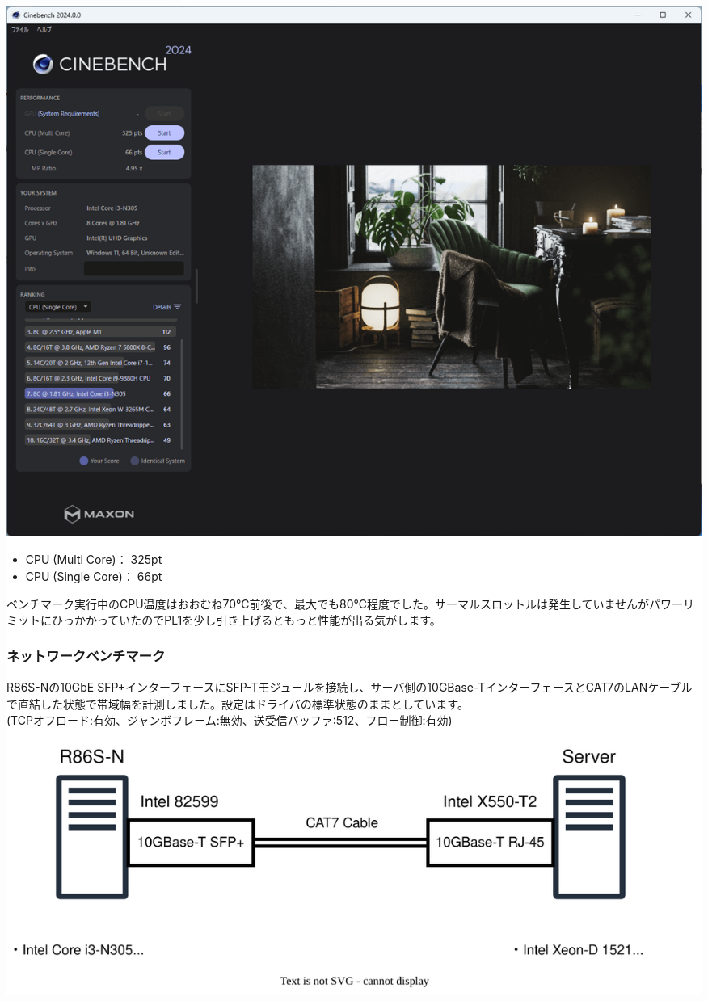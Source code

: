 ![CineBench](images/cinebench2024.png)

- CPU (Multi Core)： 325pt
- CPU (Single Core)： 66pt

ベンチマーク実行中のCPU温度はおおむね70℃前後で、最大でも80℃程度でした。サーマルスロットルは発生していませんがパワーリミットにひっかかっていたのでPL1を少し引き上げるともっと性能が出る気がします。

### ネットワークベンチマーク

R86S-Nの10GbE SFP+インターフェースにSFP-Tモジュールを接続し、サーバ側の10GBase-TインターフェースとCAT7のLANケーブルで直結した状態で帯域幅を計測しました。設定はドライバの標準状態のままとしています。  
(TCPオフロード:有効、ジャンボフレーム:無効、送受信バッファ:512、フロー制御:有効)

![Test Environment](images/ether.svg)
